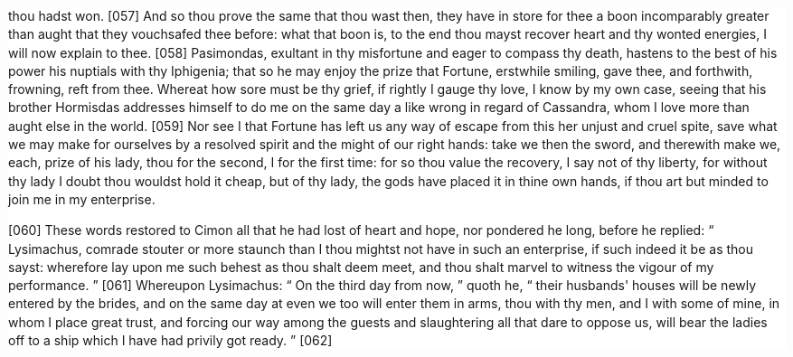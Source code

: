  thou hadst won.
   <a name="p05010057">
    [057]
   </a>
   And so thou prove the same that thou wast then,
 they have in store for thee a boon incomparably greater than aught
 that they vouchsafed thee before: what that boon is, to the end thou
 mayst recover heart and thy wonted energies, I will now explain to
 thee.
   <a name="p05010058">
    [058]
   </a>
   Pasimondas, exultant in thy misfortune and eager to compass thy
 death, hastens to the best of his power his nuptials with thy Iphigenia;
 that so he may enjoy the prize that Fortune, erstwhile smiling, gave
 thee, and forthwith, frowning, reft from thee. Whereat how sore
 must be thy grief, if rightly I gauge thy love, I know by my own
 case, seeing that his brother Hormisdas addresses himself to do me on
 the same day a like wrong in regard of Cassandra, whom I love more
 than aught else in the world.
   <a name="p05010059">
    [059]
   </a>
   Nor see I that Fortune has left us
 any way of escape from this her unjust and cruel spite, save what we
 may make for ourselves by a resolved spirit and the might of our
 right hands: take we then the sword, and therewith make we, each,
 prize of his lady, thou for the second, I for the first time: for so thou
 value the recovery, I say not of thy liberty, for without thy lady I doubt
 thou wouldst hold it cheap, but of thy lady, the gods have placed it in
 thine own hands, if thou art but minded to join me in my enterprise.
  </q>
 </p>
 <p>
  <a name="p05010060">
   [060]
  </a>
  These words restored to Cimon all that he had lost of heart and
 hope, nor pondered he long, before he replied:
  <q direct="unspecified">
   Lysimachus, comrade
 stouter or more staunch than I thou mightst not have in such
 an enterprise, if such indeed it be as thou sayst: wherefore lay upon
 me such behest as thou shalt deem meet, and thou shalt marvel to
 witness the vigour of my performance.
  </q>
  <a name="p05010061">
   [061]
  </a>
  Whereupon Lysimachus:
  <q direct="unspecified">
   On the third day from now,
  </q>
  quoth he,
  <q direct="unspecified">
   their husbands' houses
 will be newly entered by the brides, and on the same day at even we
 too will enter them in arms, thou with thy men, and I with some of
 mine, in whom I place great trust, and forcing our way among the
 guests and slaughtering all that dare to oppose us, will bear the ladies
 off to a ship which I have had privily got ready.
  </q>
  <a name="p05010062">
   [062]